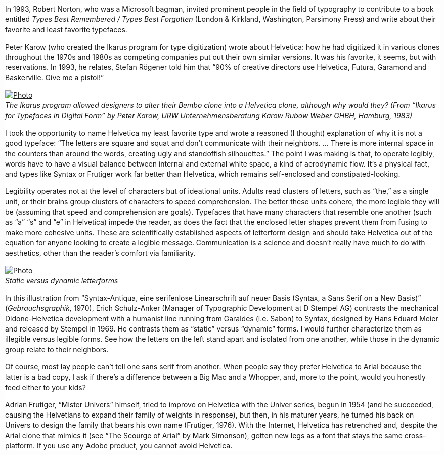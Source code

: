 In 1993, Robert Norton, who was a Microsoft bagman, invited prominent people in the field of typography to contribute to a book entitled <em>Types Best Remembered / Types Best Forgotten</em> (London &amp; Kirkland, Washington, Parsimony Press) and write about their favorite and least favorite typefaces.

Peter Karow (who created the Ikarus program for type digitization) wrote about Helvetica: how he had digitized it in various clones throughout the 1970s and 1980s as competing companies put out their own similar versions. It was his favorite, it seems, but with reservations. In 1993, he relates, Stefan Rögener told him that “90% of creative directors use Helvetica, Futura, Garamond and Baskerville. Give me a pistol!”

<a href="https://archive.smashing.media/assets/344dbf88-fdf9-42bb-adb4-46f01eedd629/3467243f-4b2e-4364-899c-59d859965f78/ikarus.jpg"><img class="size-medium wp-image-149057" title="ikarus" src="https://archive.smashing.media/assets/344dbf88-fdf9-42bb-adb4-46f01eedd629/f25aecd5-b763-4a70-9ca4-c07f50c4fb82/ikarus-500px.png" alt="Photo" width="280" height="300" /></a><br>
<em>The Ikarus program allowed designers to alter their Bembo clone into a Helvetica clone, although why would they? (From “Ikarus for Typefaces in Digital Form” by Peter Karow, URW Unternehmensberatung Karow Rubow Weber GHBH, Hamburg, 1983)</em>

I took the opportunity to name Helvetica my least favorite type and wrote a reasoned (I thought) explanation of why it is not a good typeface: “The letters are square and squat and don’t communicate with their neighbors. … There is more internal space in the counters than around the words, creating ugly and standoffish silhouettes.” The point I was making is that, to operate legibly, words have to have a visual balance between internal and external white space, a kind of aerodynamic flow. It’s a physical fact, and types like Syntax or Frutiger work far better than Helvetica, which remains self-enclosed and constipated-looking.

Legibility operates not at the level of characters but of ideational units. Adults read clusters of letters, such as “the,” as a single unit, or their brains group clusters of characters to speed comprehension. The better these units cohere, the more legible they will be (assuming that speed and comprehension are goals). Typefaces that have many characters that resemble one another (such as “a” “s” and “e” in Helvetica) impede the reader, as does the fact that the enclosed letter shapes prevent them from fusing to make more cohesive units. These are scientifically established aspects of letterform design and should take Helvetica out of the equation for anyone looking to create a legible message. Communication is a science and doesn’t really have much to do with aesthetics, other than the reader’s comfort via familiarity.

<a href="https://archive.smashing.media/assets/344dbf88-fdf9-42bb-adb4-46f01eedd629/6ab7d01a-f246-4ec7-878c-bff3ad64b71f/syntax.jpg"><img class="size-medium wp-image-149058" title="syntax" src="https://archive.smashing.media/assets/344dbf88-fdf9-42bb-adb4-46f01eedd629/1f53070b-f38d-43d7-ac06-b45efbe57856/syntax-500px.png" alt="Photo" width="300" height="111" /></a><br>
<em>Static versus dynamic letterforms</em>

In this illustration from “Syntax-Antiqua, eine serifenlose Linearschrift auf neuer Basis (Syntax, a Sans Serif on a New Basis)” (<em>Gebrauchsgraphik,</em> 1970), Erich Schulz-Anker (Manager of Typographic Development at D Stempel AG) contrasts the mechanical Didone-Helvetica development with a humanist line running from Garaldes (i.e. Sabon) to Syntax, designed by Hans Eduard Meier and released by Stempel in 1969. He contrasts them as “static” versus “dynamic” forms. I would further characterize them as illegible versus legible forms. See how the letters on the left stand apart and isolated from one another, while those in the dynamic group relate to their neighbors.

Of course, most lay people can’t tell one sans serif from another. When people say they prefer Helvetica to Arial because the latter is a bad copy, I ask if there’s a difference between a Big Mac and a Whopper, and, more to the point, would you honestly feed either to your kids?

Adrian Frutiger, “Mister Univers” himself, tried to improve on Helvetica with the Univer series, begun in 1954 (and he succeeded, causing the Helvetians to expand their family of weights in response), but then, in his maturer years, he turned his back on Univers to design the family that bears his own name (Frutiger, 1976). With the Internet, Helvetica has retrenched and, despite the Arial clone that mimics it (see “<a href="https://www.webdesignerdepot.com/2009/03/40-excellent-logos-created-with-helvetica/">The Scourge of Arial</a>” by Mark Simonson), gotten new legs as a font that stays the same cross-platform. If you use any Adobe product, you cannot avoid Helvetica.
